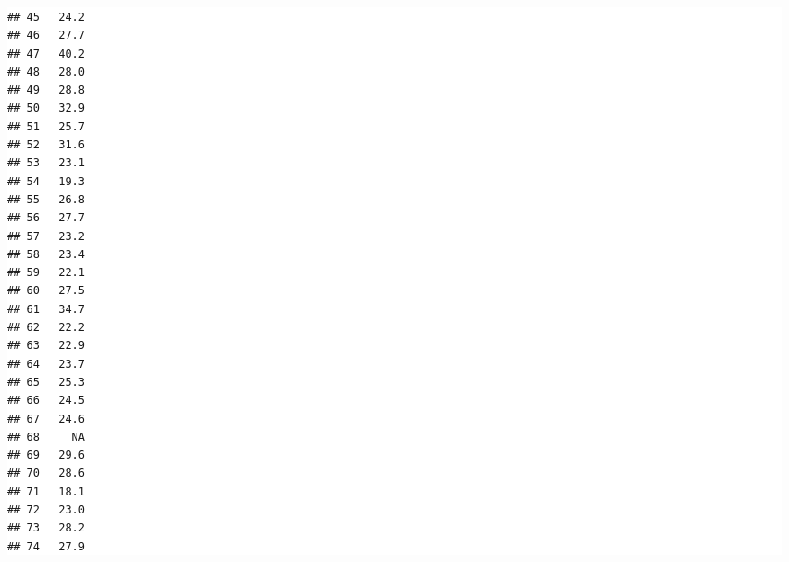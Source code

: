     ## 45   24.2
    ## 46   27.7
    ## 47   40.2
    ## 48   28.0
    ## 49   28.8
    ## 50   32.9
    ## 51   25.7
    ## 52   31.6
    ## 53   23.1
    ## 54   19.3
    ## 55   26.8
    ## 56   27.7
    ## 57   23.2
    ## 58   23.4
    ## 59   22.1
    ## 60   27.5
    ## 61   34.7
    ## 62   22.2
    ## 63   22.9
    ## 64   23.7
    ## 65   25.3
    ## 66   24.5
    ## 67   24.6
    ## 68     NA
    ## 69   29.6
    ## 70   28.6
    ## 71   18.1
    ## 72   23.0
    ## 73   28.2
    ## 74   27.9